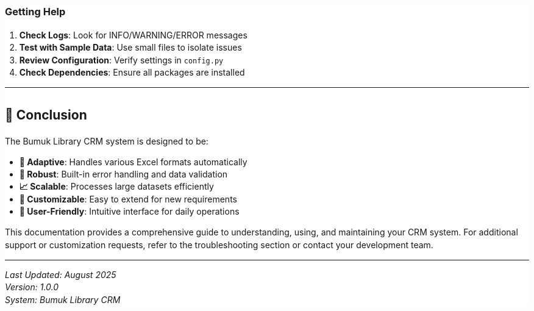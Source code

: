 ### **Getting Help**
1. **Check Logs**: Look for INFO/WARNING/ERROR messages
2. **Test with Sample Data**: Use small files to isolate issues
3. **Review Configuration**: Verify settings in `config.py`
4. **Check Dependencies**: Ensure all packages are installed

---

## 🎯 Conclusion

The Bumuk Library CRM system is designed to be:
- **🔄 Adaptive**: Handles various Excel formats automatically
- **💪 Robust**: Built-in error handling and data validation
- **📈 Scalable**: Processes large datasets efficiently
- **🔧 Customizable**: Easy to extend for new requirements
- **📱 User-Friendly**: Intuitive interface for daily operations

This documentation provides a comprehensive guide to understanding, using, and maintaining your CRM system. For additional support or customization requests, refer to the troubleshooting section or contact your development team.

---

*Last Updated: August 2025*  
*Version: 1.0.0*  
*System: Bumuk Library CRM*
